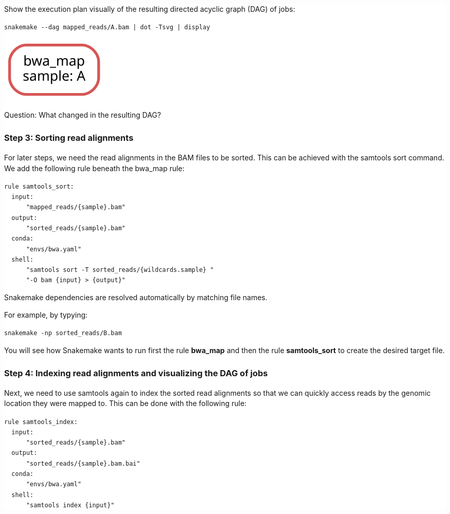 

Show the execution plan visually of the resulting directed acyclic graph (DAG) of jobs:

`snakemake --dag mapped_reads/A.bam | dot -Tsvg | display`

![Example](./dags/dag_bwa_generalized.svg)

Question: What changed in the resulting DAG?

### Step 3: Sorting read alignments
For later steps, we need the read alignments in the BAM files to be sorted. This can be achieved with the samtools sort command. We add the following rule beneath the bwa_map rule:

    rule samtools_sort:
      input:
          "mapped_reads/{sample}.bam"
      output:
          "sorted_reads/{sample}.bam"
      conda:
          "envs/bwa.yaml"
      shell:
          "samtools sort -T sorted_reads/{wildcards.sample} "
          "-O bam {input} > {output}"          


Snakemake dependencies are resolved automatically by matching file names.

For example, by typying:

`snakemake -np sorted_reads/B.bam`

You will see how Snakemake wants to run first the rule **bwa_map** and then the rule **samtools_sort** to create the desired target file.

### Step 4: Indexing read alignments and visualizing the DAG of jobs

Next, we need to use samtools again to index the sorted read alignments so that we can quickly access reads by the genomic location they were mapped to. This can be done with the following rule:

    rule samtools_index:
      input:
          "sorted_reads/{sample}.bam"
      output:
          "sorted_reads/{sample}.bam.bai"
      conda:
          "envs/bwa.yaml"
      shell:
          "samtools index {input}"
